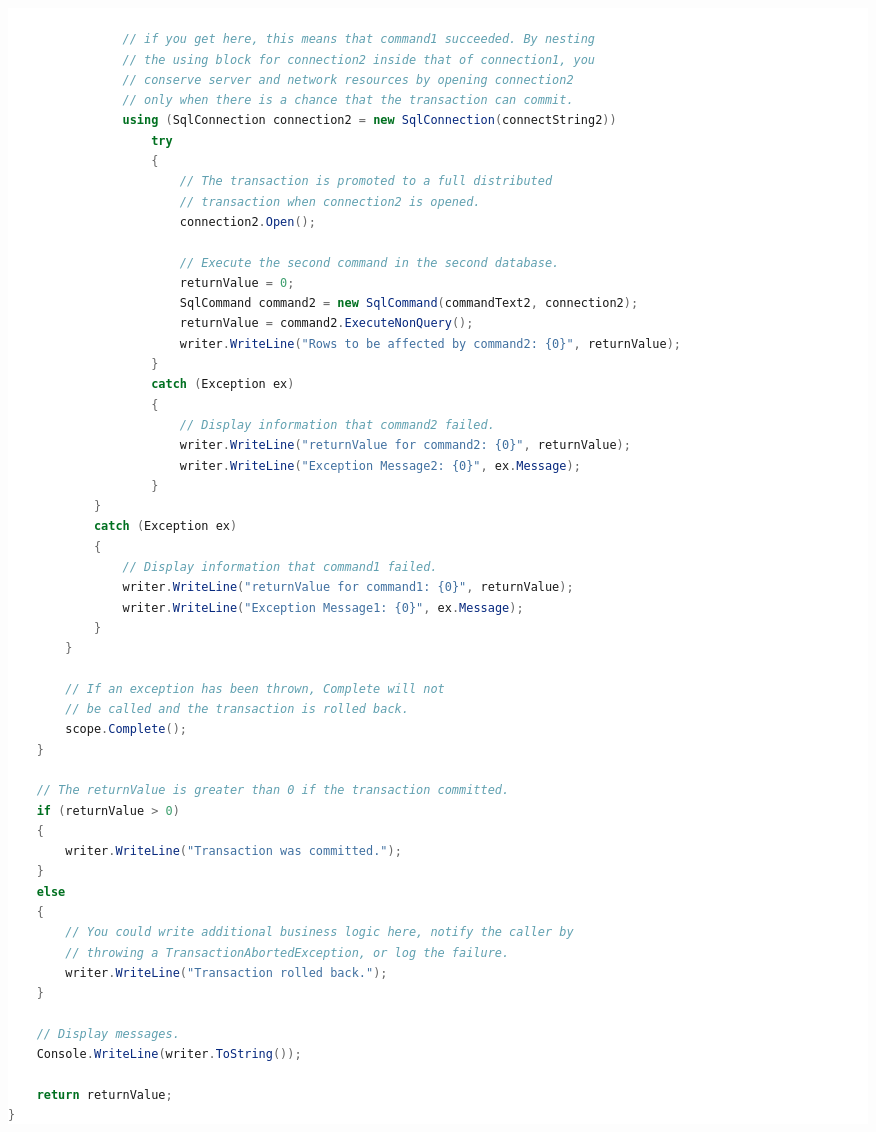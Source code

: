 ```csharp  
  
                // if you get here, this means that command1 succeeded. By nesting  
                // the using block for connection2 inside that of connection1, you  
                // conserve server and network resources by opening connection2
                // only when there is a chance that the transaction can commit.
                using (SqlConnection connection2 = new SqlConnection(connectString2))  
                    try  
                    {  
                        // The transaction is promoted to a full distributed  
                        // transaction when connection2 is opened.  
                        connection2.Open();  
  
                        // Execute the second command in the second database.  
                        returnValue = 0;  
                        SqlCommand command2 = new SqlCommand(commandText2, connection2);  
                        returnValue = command2.ExecuteNonQuery();  
                        writer.WriteLine("Rows to be affected by command2: {0}", returnValue);  
                    }  
                    catch (Exception ex)  
                    {  
                        // Display information that command2 failed.  
                        writer.WriteLine("returnValue for command2: {0}", returnValue);  
                        writer.WriteLine("Exception Message2: {0}", ex.Message);  
                    }  
            }  
            catch (Exception ex)  
            {  
                // Display information that command1 failed.  
                writer.WriteLine("returnValue for command1: {0}", returnValue);  
                writer.WriteLine("Exception Message1: {0}", ex.Message);  
            }  
        }  
  
        // If an exception has been thrown, Complete will not
        // be called and the transaction is rolled back.  
        scope.Complete();  
    }  
  
    // The returnValue is greater than 0 if the transaction committed.  
    if (returnValue > 0)  
    {  
        writer.WriteLine("Transaction was committed.");  
    }  
    else  
    {  
        // You could write additional business logic here, notify the caller by  
        // throwing a TransactionAbortedException, or log the failure.  
        writer.WriteLine("Transaction rolled back.");  
    }  
  
    // Display messages.  
    Console.WriteLine(writer.ToString());  
  
    return returnValue;  
}  
```  
  